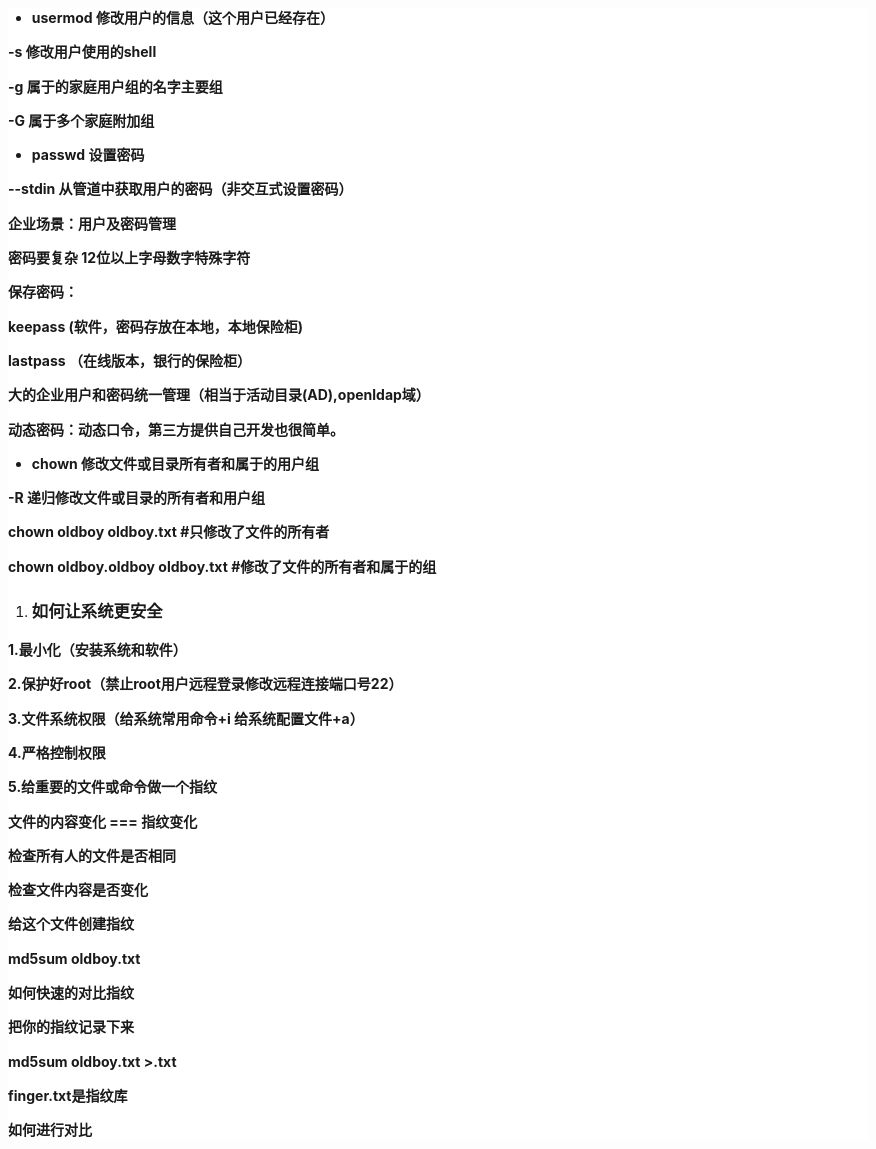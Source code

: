 - **usermod 修改用户的信息（这个用户已经存在）**

**-s 修改用户使用的shell**

**-g 属于的家庭用户组的名字主要组**

**-G 属于多个家庭附加组**

- **passwd 设置密码**

**--stdin 从管道中获取用户的密码（非交互式设置密码）**

**企业场景：用户及密码管理**

**密码要复杂 12位以上字母数字特殊字符**

**保存密码：**

**keepass (软件，密码存放在本地，本地保险柜)**

**lastpass （在线版本，银行的保险柜）**

**大的企业用户和密码统一管理（相当于活动目录(AD),openldap域）**

**动态密码：动态口令，第三方提供自己开发也很简单。**

- **chown 修改文件或目录所有者和属于的用户组**

**-R 递归修改文件或目录的所有者和用户组**

**chown oldboy oldboy.txt #只修改了文件的所有者**

**chown oldboy.oldboy oldboy.txt #修改了文件的所有者和属于的组**

1. ### 如何让系统更安全

**1.最小化（安装系统和软件）**

**2.保护好root（禁止root用户远程登录修改远程连接端口号22）**

**3.文件系统权限（给系统常用命令+i 给系统配置文件+a）**

**4.严格控制权限**

**5.给重要的文件或命令做一个指纹**

**文件的内容变化 === 指纹变化**

**检查所有人的文件是否相同**

**检查文件内容是否变化**

**给这个文件创建指纹**

**md5sum oldboy.txt**

**如何快速的对比指纹**

**把你的指纹记录下来**

**md5sum oldboy.txt >.txt**

**finger.txt是指纹库**

**如何进行对比**
